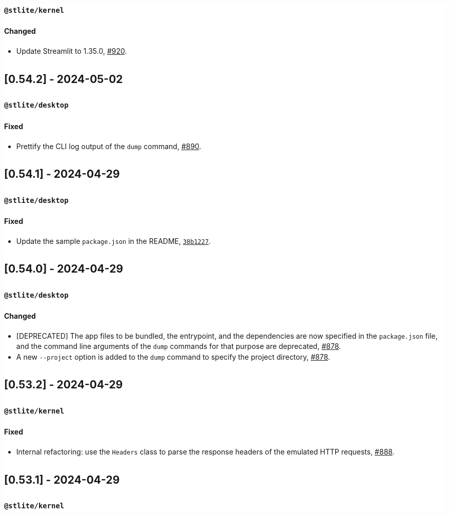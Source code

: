 ### `@stlite/kernel`

#### Changed

- Update Streamlit to 1.35.0, [#920](https://github.com/whitphx/stlite/pull/920).

## [0.54.2] - 2024-05-02

### `@stlite/desktop`

#### Fixed

- Prettify the CLI log output of the `dump` command, [#890](https://github.com/whitphx/stlite/pull/890).

## [0.54.1] - 2024-04-29

### `@stlite/desktop`

#### Fixed

- Update the sample `package.json` in the README, [`38b1227`](https://github.com/whitphx/stlite/commit/38b12278649d2c8571f45a467f8e846e2dc1dbf9).

## [0.54.0] - 2024-04-29

### `@stlite/desktop`

#### Changed

- [DEPRECATED] The app files to be bundled, the entrypoint, and the dependencies are now specified in the `package.json` file, and the command line arguments of the `dump` commands for that purpose are deprecated, [#878](https://github.com/whitphx/stlite/pull/878).
- A new `--project` option is added to the `dump` command to specify the project directory, [#878](https://github.com/whitphx/stlite/pull/878).

## [0.53.2] - 2024-04-29

### `@stlite/kernel`

#### Fixed

- Internal refactoring: use the `Headers` class to parse the response headers of the emulated HTTP requests, [#888](https://github.com/whitphx/stlite/pull/888).

## [0.53.1] - 2024-04-29

### `@stlite/kernel`
